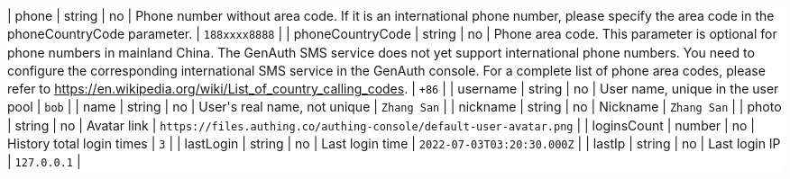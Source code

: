 | phone                    | string  | no                                                    | Phone number without area code. If it is an international phone number, please specify the area code in the phoneCountryCode parameter.                                                                                                                                                                                                                                    | `188xxxx8888`                                                                                                                                                    |
| phoneCountryCode         | string  | no                                                    | Phone area code. This parameter is optional for phone numbers in mainland China. The GenAuth SMS service does not yet support international phone numbers. You need to configure the corresponding international SMS service in the GenAuth console. For a complete list of phone area codes, please refer to https://en.wikipedia.org/wiki/List_of_country_calling_codes. | `+86`                                                                                                                                                            |
| username                 | string  | no                                                    | User name, unique in the user pool                                                                                                                                                                                                                                                                                                                                         | `bob`                                                                                                                                                            |
| name                     | string  | no                                                    | User's real name, not unique                                                                                                                                                                                                                                                                                                                                               | `Zhang San`                                                                                                                                                      |
| nickname                 | string  | no                                                    | Nickname                                                                                                                                                                                                                                                                                                                                                                   | `Zhang San`                                                                                                                                                      |
| photo                    | string  | no                                                    | Avatar link                                                                                                                                                                                                                                                                                                                                                                | `https://files.authing.co/authing-console/default-user-avatar.png`                                                                                               |
| loginsCount              | number  | no                                                    | History total login times                                                                                                                                                                                                                                                                                                                                                  | `3`                                                                                                                                                              |
| lastLogin                | string  | no                                                    | Last login time                                                                                                                                                                                                                                                                                                                                                            | `2022-07-03T03:20:30.000Z`                                                                                                                                       |
| lastIp                   | string  | no                                                    | Last login IP                                                                                                                                                                                                                                                                                                                                                              | `127.0.0.1`                                                                                                                                                      |